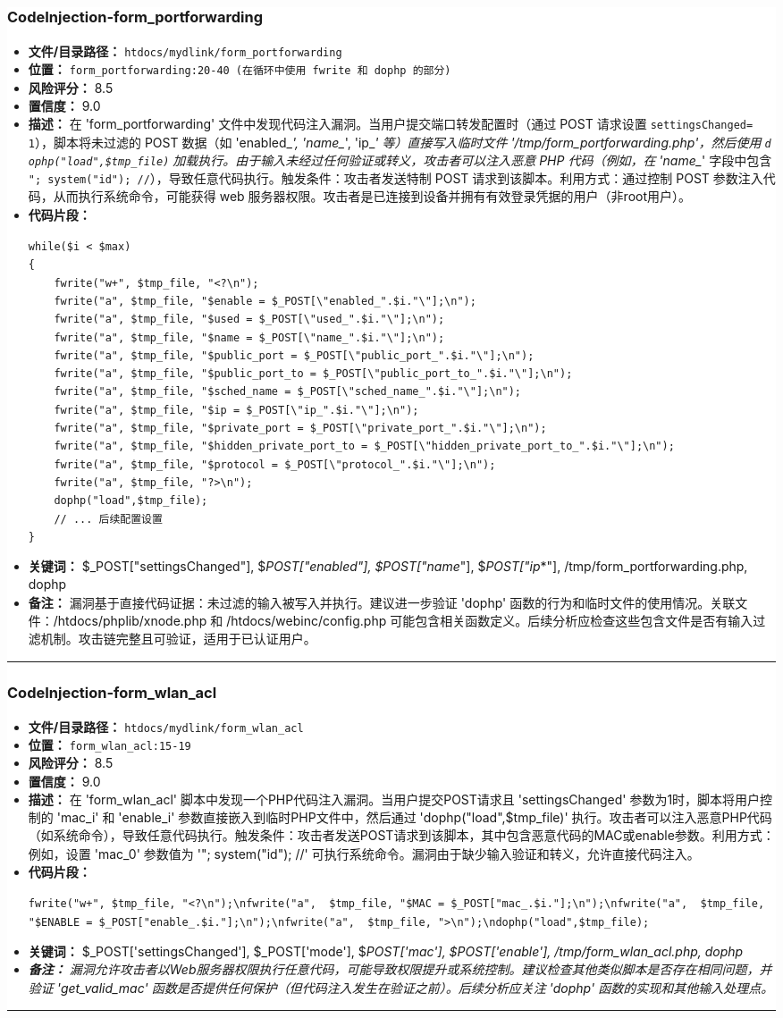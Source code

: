 ### CodeInjection-form_portforwarding

- **文件/目录路径：** `htdocs/mydlink/form_portforwarding`
- **位置：** `form_portforwarding:20-40 (在循环中使用 fwrite 和 dophp 的部分)`
- **风险评分：** 8.5
- **置信度：** 9.0
- **描述：** 在 'form_portforwarding' 文件中发现代码注入漏洞。当用户提交端口转发配置时（通过 POST 请求设置 `settingsChanged=1`），脚本将未过滤的 POST 数据（如 'enabled_*', 'name_*', 'ip_*' 等）直接写入临时文件 '/tmp/form_portforwarding.php'，然后使用 `dophp("load",$tmp_file)` 加载执行。由于输入未经过任何验证或转义，攻击者可以注入恶意 PHP 代码（例如，在 'name_*' 字段中包含 `"; system("id"); //`），导致任意代码执行。触发条件：攻击者发送特制 POST 请求到该脚本。利用方式：通过控制 POST 参数注入代码，从而执行系统命令，可能获得 web 服务器权限。攻击者是已连接到设备并拥有有效登录凭据的用户（非root用户）。
- **代码片段：**
  ```
  while($i < $max)
  {
      fwrite("w+", $tmp_file, "<?\n");
      fwrite("a", $tmp_file, "$enable = $_POST[\"enabled_".$i."\"];\n");
      fwrite("a", $tmp_file, "$used = $_POST[\"used_".$i."\"];\n");
      fwrite("a", $tmp_file, "$name = $_POST[\"name_".$i."\"];\n");
      fwrite("a", $tmp_file, "$public_port = $_POST[\"public_port_".$i."\"];\n");
      fwrite("a", $tmp_file, "$public_port_to = $_POST[\"public_port_to_".$i."\"];\n");
      fwrite("a", $tmp_file, "$sched_name = $_POST[\"sched_name_".$i."\"];\n");
      fwrite("a", $tmp_file, "$ip = $_POST[\"ip_".$i."\"];\n");
      fwrite("a", $tmp_file, "$private_port = $_POST[\"private_port_".$i."\"];\n");
      fwrite("a", $tmp_file, "$hidden_private_port_to = $_POST[\"hidden_private_port_to_".$i."\"];\n");
      fwrite("a", $tmp_file, "$protocol = $_POST[\"protocol_".$i."\"];\n");
      fwrite("a", $tmp_file, "?>\n");
      dophp("load",$tmp_file);
      // ... 后续配置设置
  }
  ```
- **关键词：** $_POST["settingsChanged"], $_POST["enabled_*"], $_POST["name_*"], $_POST["ip_*"], /tmp/form_portforwarding.php, dophp
- **备注：** 漏洞基于直接代码证据：未过滤的输入被写入并执行。建议进一步验证 'dophp' 函数的行为和临时文件的使用情况。关联文件：/htdocs/phplib/xnode.php 和 /htdocs/webinc/config.php 可能包含相关函数定义。后续分析应检查这些包含文件是否有输入过滤机制。攻击链完整且可验证，适用于已认证用户。

---
### CodeInjection-form_wlan_acl

- **文件/目录路径：** `htdocs/mydlink/form_wlan_acl`
- **位置：** `form_wlan_acl:15-19`
- **风险评分：** 8.5
- **置信度：** 9.0
- **描述：** 在 'form_wlan_acl' 脚本中发现一个PHP代码注入漏洞。当用户提交POST请求且 'settingsChanged' 参数为1时，脚本将用户控制的 'mac_i' 和 'enable_i' 参数直接嵌入到临时PHP文件中，然后通过 'dophp("load",$tmp_file)' 执行。攻击者可以注入恶意PHP代码（如系统命令），导致任意代码执行。触发条件：攻击者发送POST请求到该脚本，其中包含恶意代码的MAC或enable参数。利用方式：例如，设置 'mac_0' 参数值为 '\"; system(\"id\"); //' 可执行系统命令。漏洞由于缺少输入验证和转义，允许直接代码注入。
- **代码片段：**
  ```
  fwrite("w+", $tmp_file, "<?\n");\nfwrite("a",  $tmp_file, "$MAC = $_POST["mac_.$i."];\n");\nfwrite("a",  $tmp_file, "$ENABLE = $_POST["enable_.$i."];\n");\nfwrite("a",  $tmp_file, ">\n");\ndophp("load",$tmp_file);
  ```
- **关键词：** $_POST['settingsChanged'], $_POST['mode'], $_POST['mac_<i>'], $_POST['enable_<i>'], /tmp/form_wlan_acl.php, dophp
- **备注：** 漏洞允许攻击者以Web服务器权限执行任意代码，可能导致权限提升或系统控制。建议检查其他类似脚本是否存在相同问题，并验证 'get_valid_mac' 函数是否提供任何保护（但代码注入发生在验证之前）。后续分析应关注 'dophp' 函数的实现和其他输入处理点。

---